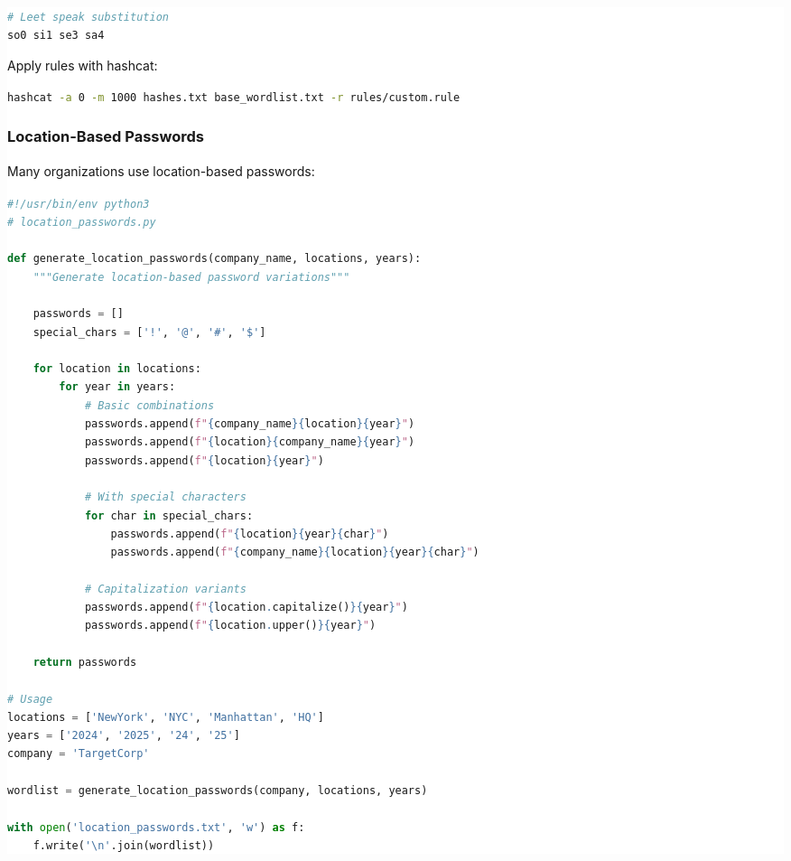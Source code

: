 ```bash
# Leet speak substitution
so0 si1 se3 sa4
```

Apply rules with hashcat:

```bash
hashcat -a 0 -m 1000 hashes.txt base_wordlist.txt -r rules/custom.rule
```

### Location-Based Passwords

Many organizations use location-based passwords:

```python
#!/usr/bin/env python3
# location_passwords.py

def generate_location_passwords(company_name, locations, years):
    """Generate location-based password variations"""

    passwords = []
    special_chars = ['!', '@', '#', '$']

    for location in locations:
        for year in years:
            # Basic combinations
            passwords.append(f"{company_name}{location}{year}")
            passwords.append(f"{location}{company_name}{year}")
            passwords.append(f"{location}{year}")

            # With special characters
            for char in special_chars:
                passwords.append(f"{location}{year}{char}")
                passwords.append(f"{company_name}{location}{year}{char}")

            # Capitalization variants
            passwords.append(f"{location.capitalize()}{year}")
            passwords.append(f"{location.upper()}{year}")

    return passwords

# Usage
locations = ['NewYork', 'NYC', 'Manhattan', 'HQ']
years = ['2024', '2025', '24', '25']
company = 'TargetCorp'

wordlist = generate_location_passwords(company, locations, years)

with open('location_passwords.txt', 'w') as f:
    f.write('\n'.join(wordlist))
```
